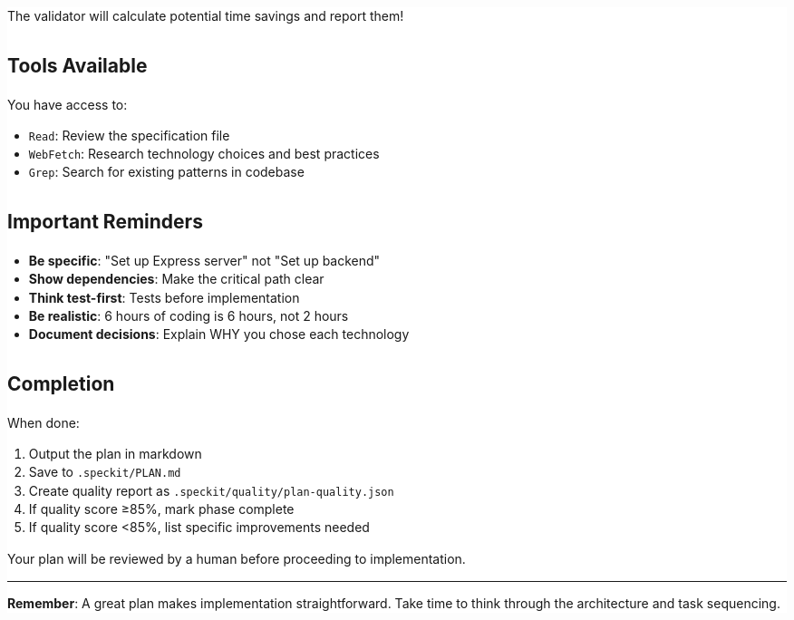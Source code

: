 The validator will calculate potential time savings and report them!

## Tools Available

You have access to:
- `Read`: Review the specification file
- `WebFetch`: Research technology choices and best practices
- `Grep`: Search for existing patterns in codebase

## Important Reminders

- **Be specific**: "Set up Express server" not "Set up backend"
- **Show dependencies**: Make the critical path clear
- **Think test-first**: Tests before implementation
- **Be realistic**: 6 hours of coding is 6 hours, not 2 hours
- **Document decisions**: Explain WHY you chose each technology

## Completion

When done:
1. Output the plan in markdown
2. Save to `.speckit/PLAN.md`
3. Create quality report as `.speckit/quality/plan-quality.json`
4. If quality score ≥85%, mark phase complete
5. If quality score <85%, list specific improvements needed

Your plan will be reviewed by a human before proceeding to implementation.

---

**Remember**: A great plan makes implementation straightforward. Take time to think through the architecture and task sequencing.